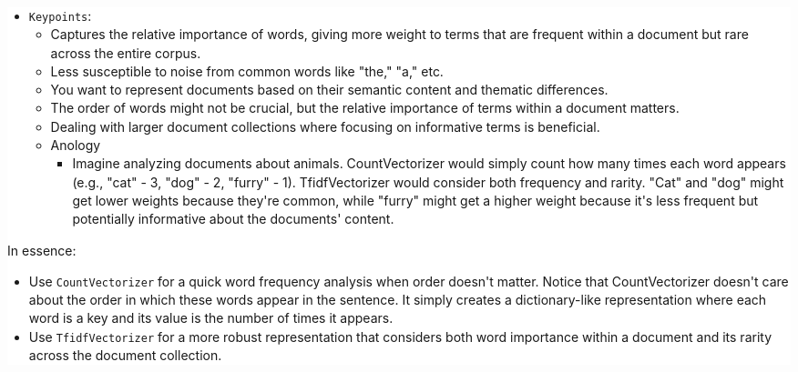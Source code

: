 - `Keypoints`:
    - Captures the relative importance of words, giving more weight to terms that are frequent within a document but rare across the entire corpus.
    - Less susceptible to noise from common words like "the," "a," etc.
    - You want to represent documents based on their semantic content and thematic differences.
    - The order of words might not be crucial, but the relative importance of terms within a document matters.
    - Dealing with larger document collections where focusing on informative terms is beneficial.
    - Anology
        - Imagine analyzing documents about animals. CountVectorizer would simply count how many times each word appears (e.g., "cat" - 3, "dog" - 2, "furry" - 1). TfidfVectorizer would consider both frequency and rarity. "Cat" and "dog" might get lower weights because they're common, while "furry" might get a higher weight because it's less frequent but potentially informative about the documents' content.

In essence:

- Use ``CountVectorizer`` for a quick word frequency analysis when order doesn't matter. Notice that CountVectorizer doesn't care about the order in which these words appear in the sentence. It simply creates a dictionary-like representation where each word is a key and its value is the number of times it appears.
- Use ``TfidfVectorizer`` for a more robust representation that considers both word importance within a document and its rarity across the document collection.
